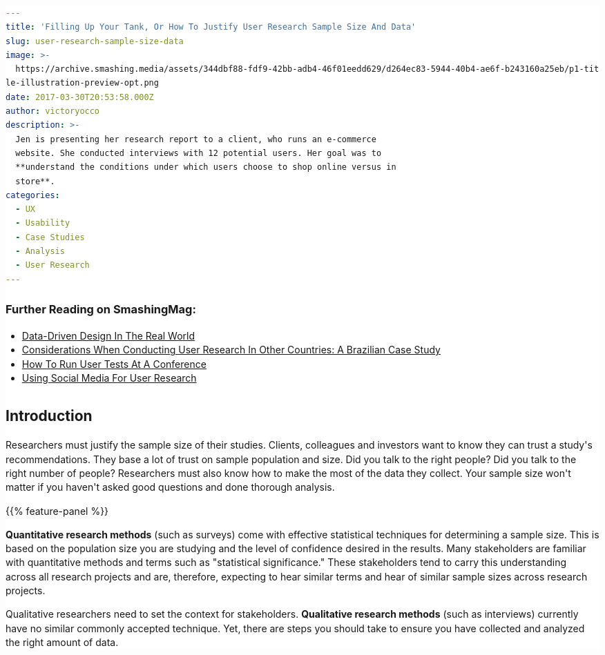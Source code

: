 ```yaml
---
title: 'Filling Up Your Tank, Or How To Justify User Research Sample Size And Data'
slug: user-research-sample-size-data
image: >-
  https://archive.smashing.media/assets/344dbf88-fdf9-42bb-adb4-46f01eedd629/d264ec83-5944-40b4-ae6f-b243160a25eb/p1-title-illustration-preview-opt.png
date: 2017-03-30T20:53:58.000Z
author: victoryocco
description: >-
  Jen is presenting her research report to a client, who runs an e-commerce
  website. She conducted interviews with 12 potential users. Her goal was to
  **understand the conditions under which users choose to shop online versus in
  store**.
categories:
  - UX
  - Usability
  - Case Studies
  - Analysis
  - User Research
---
```

### <span class="rh">Further Reading</span> on SmashingMag:

*   [Data-Driven Design In The Real World](https://www.smashingmagazine.com/2013/09/data-driven-design-in-the-real-world/)
*   [Considerations When Conducting User Research In Other Countries: A Brazilian Case Study](https://www.smashingmagazine.com/2015/03/conducting-user-research-in-brazil/)
*   [How To Run User Tests At A Conference](https://www.smashingmagazine.com/2014/11/how-to-run-user-tests-at-a-conference/)
*   [Using Social Media For User Research](https://www.smashingmagazine.com/2017/03/using-social-media-user-research/)

## Introduction

Researchers must justify the sample size of their studies. Clients, colleagues and investors want to know they can trust a study's recommendations. They base a lot of trust on sample population and size. Did you talk to the right people? Did you talk to the right number of people? Researchers must also know how to make the most of the data they collect. Your sample size won't matter if you haven't asked good questions and done thorough analysis.

{{% feature-panel %}}

**Quantitative research methods** (such as surveys) come with effective statistical techniques for determining a sample size. This is based on the population size you are studying and the level of confidence desired in the results. Many stakeholders are familiar with quantitative methods and terms such as "statistical significance." These stakeholders tend to carry this understanding across all research projects and are, therefore, expecting to hear similar terms and hear of similar sample sizes across research projects.

Qualitative researchers need to set the context for stakeholders. **Qualitative research methods** (such as interviews) currently have no similar commonly accepted technique. Yet, there are steps you should take to ensure you have collected and analyzed the right amount of data.
